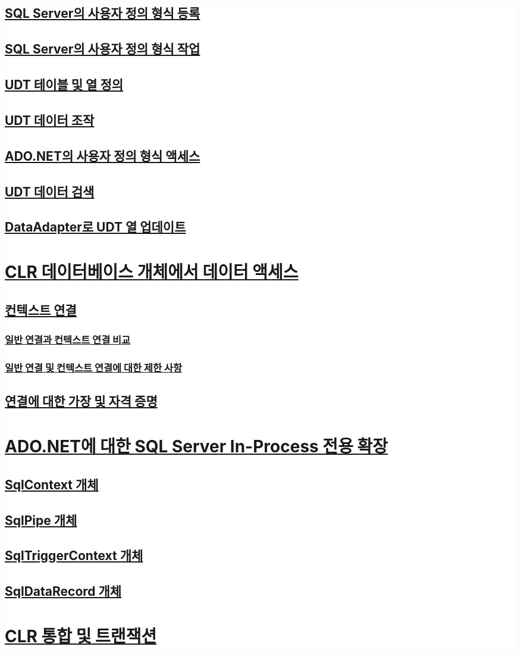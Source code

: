 ## [SQL Server의 사용자 정의 형식 등록](../clr-integration-database-objects-user-defined-types/registering-user-defined-types-in-sql-server.md)
## [SQL Server의 사용자 정의 형식 작업](../clr-integration-database-objects-user-defined-types/working-with-user-defined-types-in-sql-server.md)
## [UDT 테이블 및 열 정의](../clr-integration-database-objects-user-defined-types/working-with-user-defined-types-defining-udt-tables-and-columns.md)
## [UDT 데이터 조작](../clr-integration-database-objects-user-defined-types/working-with-user-defined-types-manipulating-udt-data.md)
## [ADO.NET의 사용자 정의 형식 액세스](../clr-integration-database-objects-user-defined-types/accessing-user-defined-types-in-ado-net.md)
## [UDT 데이터 검색](../clr-integration-database-objects-user-defined-types/accessing-user-defined-types-retrieving-udt-data.md)
## [DataAdapter로 UDT 열 업데이트](../clr-integration-database-objects-user-defined-types/accessing-user-defined-types-updating-udt-columns-with-dataadapters.md)
# [CLR 데이터베이스 개체에서 데이터 액세스](data-access/data-access-from-clr-database-objects.md)
## [컨텍스트 연결](data-access/context-connection.md)
### [일반 연결과 컨텍스트 연결 비교](data-access/context-connections-vs-regular-connections.md)
### [일반 연결 및 컨텍스트 연결에 대한 제한 사항](data-access/context-connections-and-regular-connections-restrictions.md)
## [연결에 대한 가장 및 자격 증명](data-access/impersonation-and-credentials-for-connections.md)
# [ADO.NET에 대한 SQL Server In-Process 전용 확장](../clr-integration-data-access-in-process-ado-net/sql-server-in-process-specific-extensions-to-ado-net.md)
## [SqlContext 개체](../clr-integration-data-access-in-process-ado-net/sqlcontext-object.md)
## [SqlPipe 개체](../clr-integration-data-access-in-process-ado-net/sqlpipe-object.md)
## [SqlTriggerContext 개체](../clr-integration-data-access-in-process-ado-net/sqltriggercontext-object.md)
## [SqlDataRecord 개체](../clr-integration-data-access-in-process-ado-net/sqldatarecord-object.md)
# [CLR 통합 및 트랜잭션](../clr-integration-data-access-transactions/clr-integration-and-transactions.md)